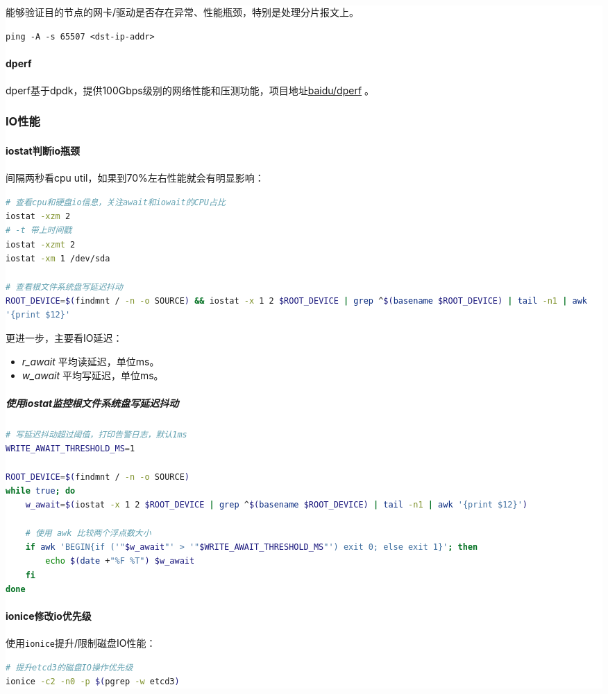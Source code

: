 能够验证目的节点的网卡/驱动是否存在异常、性能瓶颈，特别是处理分片报文上。
```
ping -A -s 65507 <dst-ip-addr>
```

#### dperf
dperf基于dpdk，提供100Gbps级别的网络性能和压测功能，项目地址[baidu/dperf](https://github.com/baidu/dperf) 。


### IO性能

#### iostat判断io瓶颈
间隔两秒看cpu util，如果到70%左右性能就会有明显影响：
```bash
# 查看cpu和硬盘io信息，关注await和iowait的CPU占比
iostat -xzm 2
# -t 带上时间戳
iostat -xzmt 2
iostat -xm 1 /dev/sda

# 查看根文件系统盘写延迟抖动
ROOT_DEVICE=$(findmnt / -n -o SOURCE) && iostat -x 1 2 $ROOT_DEVICE | grep ^$(basename $ROOT_DEVICE) | tail -n1 | awk '{print $12}'
```

更进一步，主要看IO延迟：
* *r_await* 平均读延迟，单位ms。
* *w_await* 平均写延迟，单位ms。

##### 使用iostat监控根文件系统盘写延迟抖动
```bash
# 写延迟抖动超过阈值，打印告警日志，默认1ms
WRITE_AWAIT_THRESHOLD_MS=1

ROOT_DEVICE=$(findmnt / -n -o SOURCE)
while true; do
    w_await=$(iostat -x 1 2 $ROOT_DEVICE | grep ^$(basename $ROOT_DEVICE) | tail -n1 | awk '{print $12}')

    # 使用 awk 比较两个浮点数大小
    if awk 'BEGIN{if ('"$w_await"' > '"$WRITE_AWAIT_THRESHOLD_MS"') exit 0; else exit 1}'; then
        echo $(date +"%F %T") $w_await
    fi
done
```

#### ionice修改io优先级

使用`ionice`提升/限制磁盘IO性能：

```bash
# 提升etcd3的磁盘IO操作优先级
ionice -c2 -n0 -p $(pgrep -w etcd3)
```

